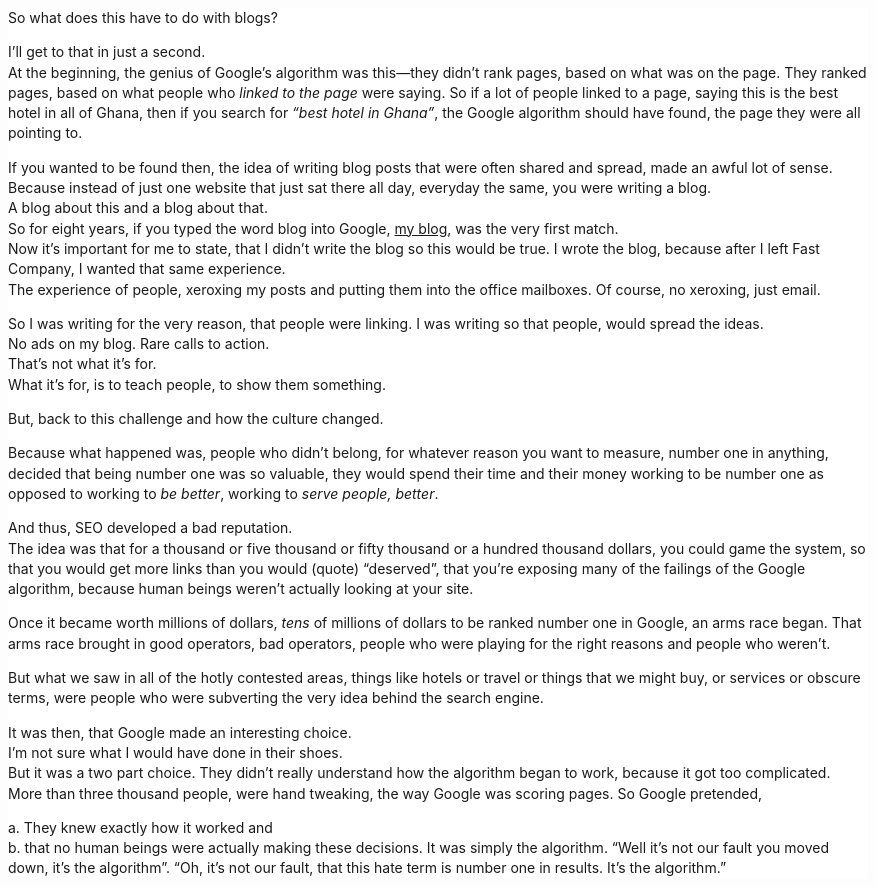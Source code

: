 So what does this have to do with blogs?

I’ll get to that in just a second.  
At the beginning, the genius of Google’s algorithm was this—they didn’t rank pages, based on what was on the page. They ranked pages, based on what people who _linked to the page_ were saying. So if a lot of people linked to a page, saying this is the best hotel in all of Ghana, then if you search for _“best hotel in Ghana”_, the Google algorithm should have found, the page they were all pointing to.

If you wanted to be found then, the idea of writing blog posts that were often shared and spread, made an awful lot of sense. Because instead of just one website that just sat there all day, everyday the same, you were writing a blog.  
A blog about this and a blog about that.  
So for eight years, if you typed the word blog into Google, [my blog](https://seths.blog), was the very first match.  
Now it’s important for me to state, that I didn’t write the blog so this would be true. I wrote the blog, because after I left Fast Company, I wanted that same experience.  
The experience of people, xeroxing my posts and putting them into the office mailboxes. Of course, no xeroxing, just email.

So I was writing for the very reason, that people were linking. I was writing so that people, would spread the ideas.  
No ads on my blog. Rare calls to action.  
That’s not what it’s for.  
What it’s for, is to teach people, to show them something.

But, back to this challenge and how the culture changed.

Because what happened was, people who didn’t belong, for whatever reason you want to measure, number one in anything, decided that being number one was so valuable, they would spend their time and their money working to be number one as opposed to working to _be better_, working to _serve people, better_.

And thus, SEO developed a bad reputation.  
The idea was that for a thousand or five thousand or fifty thousand or a hundred thousand dollars, you could game the system, so that you would get more links than you would (quote) “deserved”, that you’re exposing many of the failings of the Google algorithm, because human beings weren’t actually looking at your site.

Once it became worth millions of dollars, _tens_ of millions of dollars to be ranked number one in Google, an arms race began. That arms race brought in good operators, bad operators, people who were playing for the right reasons and people who weren’t.

But what we saw in all of the hotly contested areas, things like hotels or travel or things that we might buy, or services or obscure terms, were people who were subverting the very idea behind the search engine.

It was then, that Google made an interesting choice.  
I’m not sure what I would have done in their shoes.  
But it was a two part choice. They didn’t really understand how the algorithm began to work, because it got too complicated. More than three thousand people, were hand tweaking, the way Google was scoring pages. So Google pretended,

a. They knew exactly how it worked and  
b. that no human beings were actually making these decisions. It was simply the algorithm. “Well it’s not our fault you moved down, it’s the algorithm”. “Oh, it’s not our fault, that this hate term is number one in results. It’s the algorithm.”
